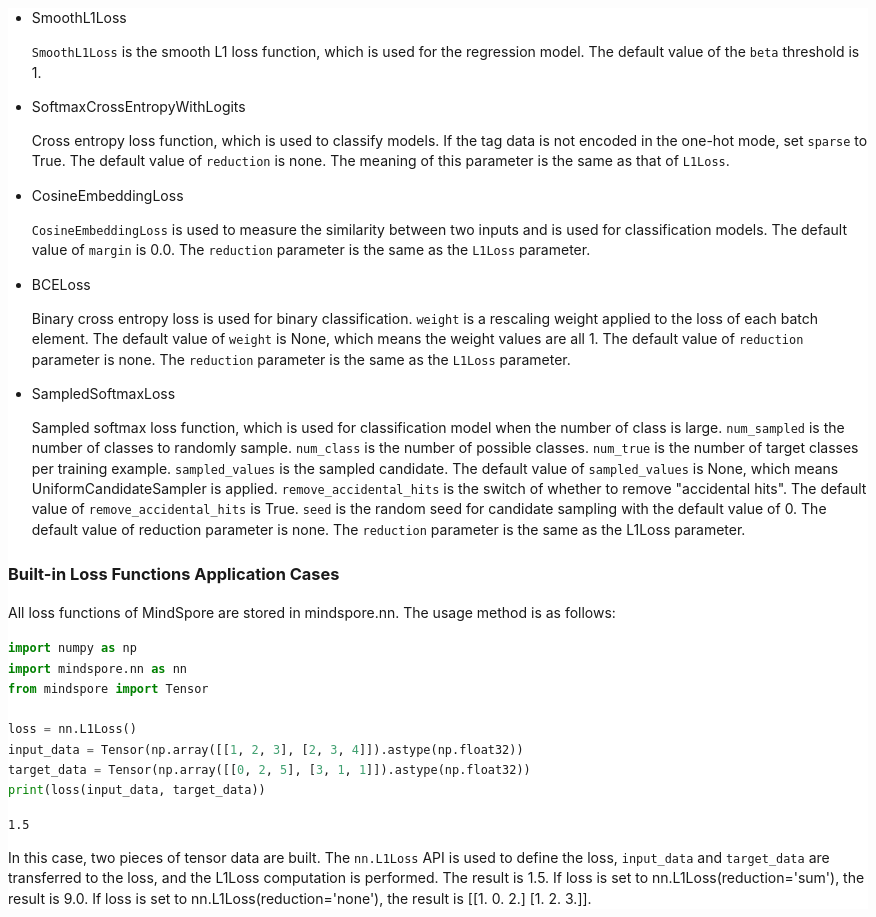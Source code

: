 - SmoothL1Loss

  `SmoothL1Loss` is the smooth L1 loss function, which is used for the regression model. The default value of the `beta` threshold is 1.

- SoftmaxCrossEntropyWithLogits

  Cross entropy loss function, which is used to classify models. If the tag data is not encoded in the one-hot mode, set `sparse` to True. The default value of `reduction` is none. The meaning of this parameter is the same as that of `L1Loss`.

- CosineEmbeddingLoss

  `CosineEmbeddingLoss` is used to measure the similarity between two inputs and is used for classification models. The default value of `margin` is 0.0. The `reduction` parameter is the same as the `L1Loss` parameter.

- BCELoss

  Binary cross entropy loss is used for binary classification. `weight` is a rescaling weight applied to the loss of each batch element. The default value of `weight` is None, which means the weight values are all 1. The default value of `reduction` parameter is none. The `reduction` parameter is the same as the `L1Loss` parameter.

- SampledSoftmaxLoss

  Sampled softmax loss function, which is used for classification model when the number of class is large. `num_sampled` is the number of classes to randomly sample. `num_class` is the number of possible classes. `num_true` is the number of target classes per training example. `sampled_values` is the sampled candidate. The default value of `sampled_values` is None, which means UniformCandidateSampler is applied. `remove_accidental_hits` is the switch of whether to remove "accidental hits". The default value of `remove_accidental_hits` is True. `seed` is the random seed for candidate sampling with the default value of 0. The default value of reduction parameter is none. The `reduction` parameter is the same as the L1Loss parameter.

### Built-in Loss Functions Application Cases

All loss functions of MindSpore are stored in mindspore.nn. The usage method is as follows:

```python
import numpy as np
import mindspore.nn as nn
from mindspore import Tensor

loss = nn.L1Loss()
input_data = Tensor(np.array([[1, 2, 3], [2, 3, 4]]).astype(np.float32))
target_data = Tensor(np.array([[0, 2, 5], [3, 1, 1]]).astype(np.float32))
print(loss(input_data, target_data))
```

```text
1.5
```

In this case, two pieces of tensor data are built. The `nn.L1Loss` API is used to define the loss, `input_data` and `target_data` are transferred to the loss, and the L1Loss computation is performed. The result is 1.5. If loss is set to nn.L1Loss(reduction='sum'), the result is 9.0. If loss is set to nn.L1Loss(reduction='none'), the result is [[1. 0. 2.] [1. 2. 3.]].
